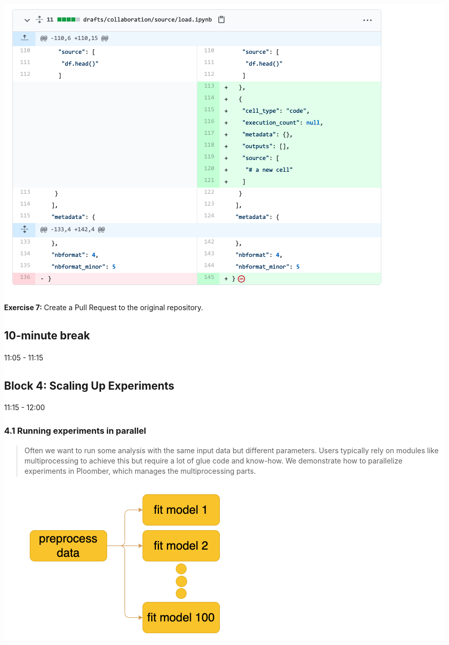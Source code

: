 ![github-diff](static/github-diff.png)

**Exercise 7:** Create a Pull Request to the original repository.

## 10-minute break

11:05 - 11:15

## Block 4: Scaling Up Experiments

11:15 - 12:00

### 4.1 Running experiments in parallel

> Often we want to run some analysis with the same input data but different parameters. Users typically rely on modules like multiprocessing to achieve this but require a lot of glue code and know-how. We demonstrate how to parallelize experiments in Ploomber, which manages the multiprocessing parts.

![parallel](static/parallel.png)